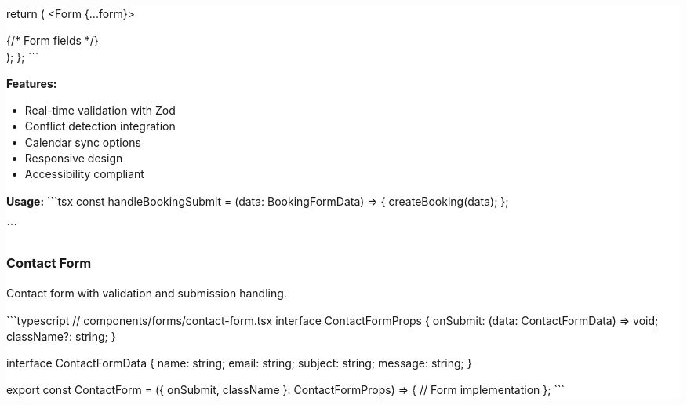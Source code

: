   return (
    <Form {...form}>
      <form onSubmit={form.handleSubmit(onSubmit)} className="space-y-6">
        {/* Form fields */}
      </form>
    </Form>
  );
};
\`\`\`

**Features:**
- Real-time validation with Zod
- Conflict detection integration
- Calendar sync options
- Responsive design
- Accessibility compliant

**Usage:**
\`\`\`tsx
const handleBookingSubmit = (data: BookingFormData) => {
  createBooking(data);
};

<BookingForm
  spaceType="event"
  spaceId="space-123"
  onSubmit={handleBookingSubmit}
  isLoading={isCreating}
/>
\`\`\`

### **Contact Form**

Contact form with validation and submission handling.

\`\`\`typescript
// components/forms/contact-form.tsx
interface ContactFormProps {
  onSubmit: (data: ContactFormData) => void;
  className?: string;
}

interface ContactFormData {
  name: string;
  email: string;
  subject: string;
  message: string;
}

export const ContactForm = ({ onSubmit, className }: ContactFormProps) => {
  // Form implementation
};
\`\`\`
